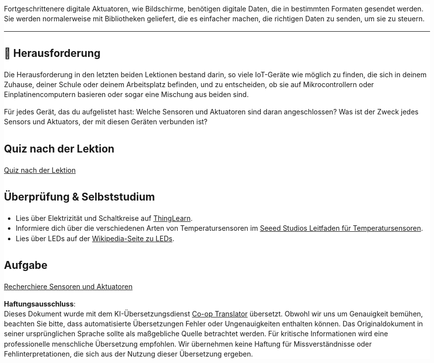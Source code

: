 Fortgeschrittenere digitale Aktuatoren, wie Bildschirme, benötigen digitale Daten, die in bestimmten Formaten gesendet werden. Sie werden normalerweise mit Bibliotheken geliefert, die es einfacher machen, die richtigen Daten zu senden, um sie zu steuern.

---

## 🚀 Herausforderung

Die Herausforderung in den letzten beiden Lektionen bestand darin, so viele IoT-Geräte wie möglich zu finden, die sich in deinem Zuhause, deiner Schule oder deinem Arbeitsplatz befinden, und zu entscheiden, ob sie auf Mikrocontrollern oder Einplatinencomputern basieren oder sogar eine Mischung aus beiden sind.

Für jedes Gerät, das du aufgelistet hast: Welche Sensoren und Aktuatoren sind daran angeschlossen? Was ist der Zweck jedes Sensors und Aktuators, der mit diesen Geräten verbunden ist?

## Quiz nach der Lektion

[Quiz nach der Lektion](https://black-meadow-040d15503.1.azurestaticapps.net/quiz/6)

## Überprüfung & Selbststudium

* Lies über Elektrizität und Schaltkreise auf [ThingLearn](http://thinglearn.jenlooper.com/curriculum/).  
* Informiere dich über die verschiedenen Arten von Temperatursensoren im [Seeed Studios Leitfaden für Temperatursensoren](https://www.seeedstudio.com/blog/2019/10/14/temperature-sensors-for-arduino-projects/).  
* Lies über LEDs auf der [Wikipedia-Seite zu LEDs](https://wikipedia.org/wiki/Light-emitting_diode).  

## Aufgabe

[Recherchiere Sensoren und Aktuatoren](assignment.md)

**Haftungsausschluss**:  
Dieses Dokument wurde mit dem KI-Übersetzungsdienst [Co-op Translator](https://github.com/Azure/co-op-translator) übersetzt. Obwohl wir uns um Genauigkeit bemühen, beachten Sie bitte, dass automatisierte Übersetzungen Fehler oder Ungenauigkeiten enthalten können. Das Originaldokument in seiner ursprünglichen Sprache sollte als maßgebliche Quelle betrachtet werden. Für kritische Informationen wird eine professionelle menschliche Übersetzung empfohlen. Wir übernehmen keine Haftung für Missverständnisse oder Fehlinterpretationen, die sich aus der Nutzung dieser Übersetzung ergeben.